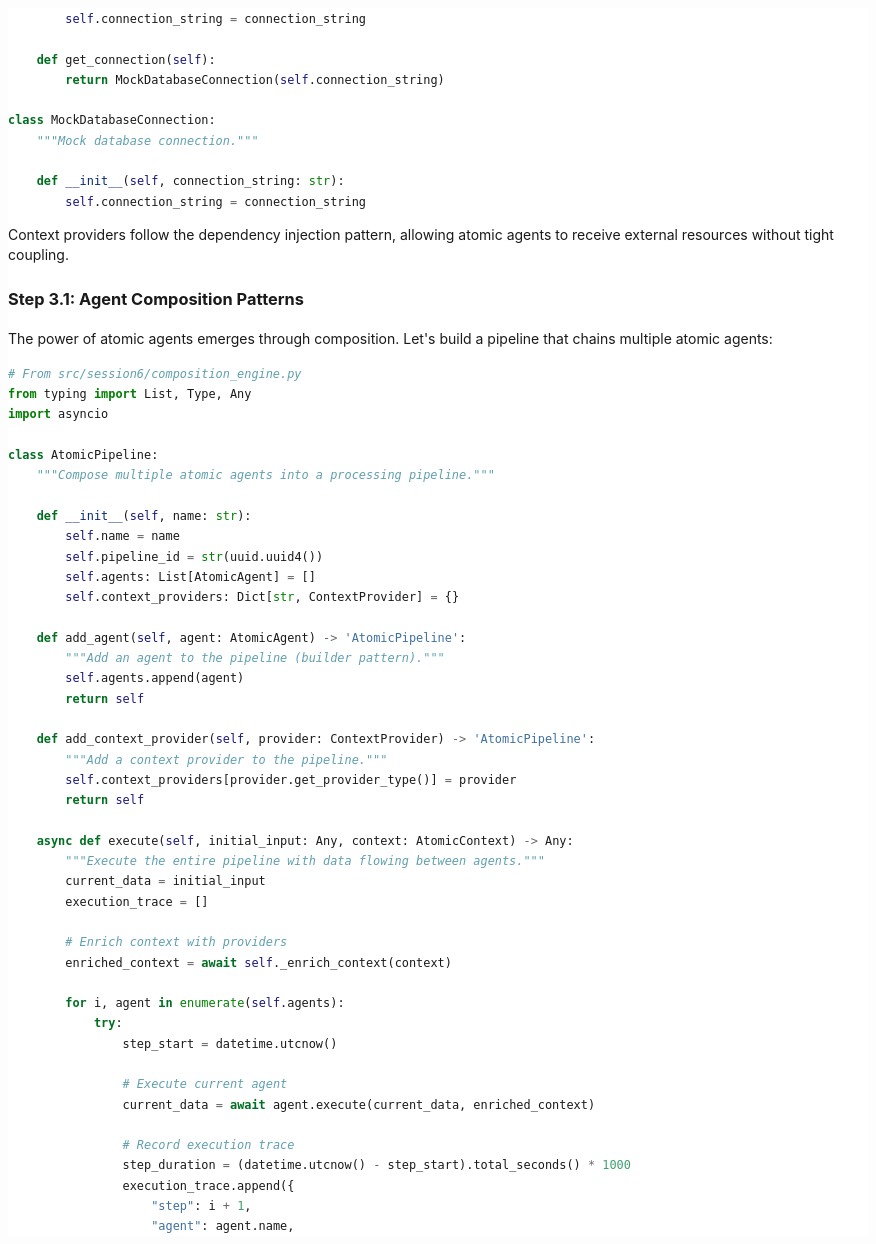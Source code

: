 ```python
        self.connection_string = connection_string
    
    def get_connection(self):
        return MockDatabaseConnection(self.connection_string)

class MockDatabaseConnection:
    """Mock database connection."""
    
    def __init__(self, connection_string: str):
        self.connection_string = connection_string
```

Context providers follow the dependency injection pattern, allowing atomic agents to receive external resources without tight coupling.

### **Step 3.1: Agent Composition Patterns**

The power of atomic agents emerges through composition. Let's build a pipeline that chains multiple atomic agents:

```python
# From src/session6/composition_engine.py
from typing import List, Type, Any
import asyncio

class AtomicPipeline:
    """Compose multiple atomic agents into a processing pipeline."""
    
    def __init__(self, name: str):
        self.name = name
        self.pipeline_id = str(uuid.uuid4())
        self.agents: List[AtomicAgent] = []
        self.context_providers: Dict[str, ContextProvider] = {}
        
    def add_agent(self, agent: AtomicAgent) -> 'AtomicPipeline':
        """Add an agent to the pipeline (builder pattern)."""
        self.agents.append(agent)
        return self
    
    def add_context_provider(self, provider: ContextProvider) -> 'AtomicPipeline':
        """Add a context provider to the pipeline."""
        self.context_providers[provider.get_provider_type()] = provider
        return self
    
    async def execute(self, initial_input: Any, context: AtomicContext) -> Any:
        """Execute the entire pipeline with data flowing between agents."""
        current_data = initial_input
        execution_trace = []
        
        # Enrich context with providers
        enriched_context = await self._enrich_context(context)
        
        for i, agent in enumerate(self.agents):
            try:
                step_start = datetime.utcnow()
                
                # Execute current agent
                current_data = await agent.execute(current_data, enriched_context)
                
                # Record execution trace
                step_duration = (datetime.utcnow() - step_start).total_seconds() * 1000
                execution_trace.append({
                    "step": i + 1,
                    "agent": agent.name,
```